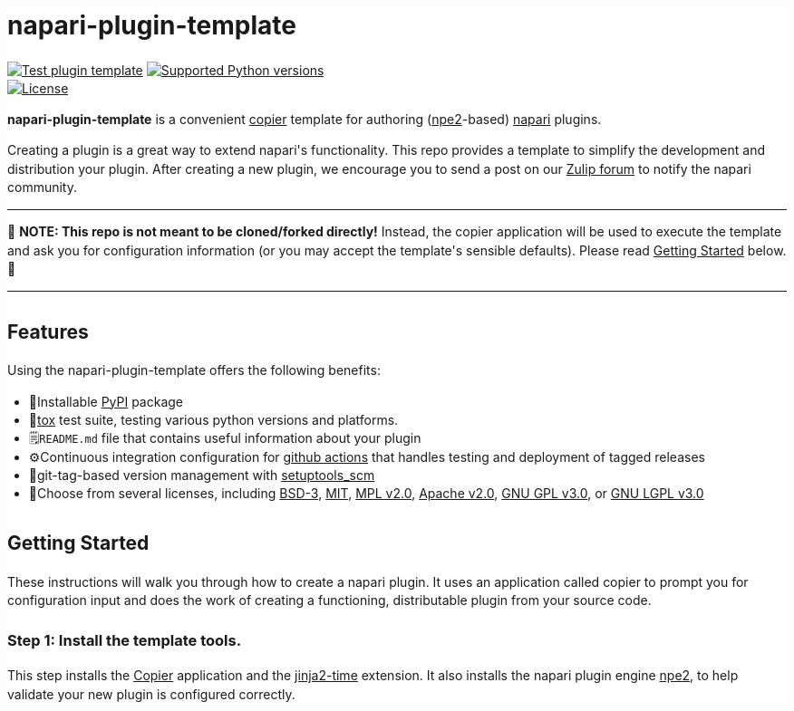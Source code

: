 # napari-plugin-template

[![Test plugin template](https://github.com/napari/napari-plugin-template/actions/workflows/test.yml/badge.svg)](https://github.com/napari/napari-plugin-template/actions/workflows/test.yml)
[![Supported Python versions](https://img.shields.io/pypi/pyversions/napari.svg)](https://python.org)  
[![License](https://img.shields.io/pypi/l/napari.svg)](https://github.com/napari/napari-plugin-template/raw/main/LICENSE)

**napari-plugin-template** is a convenient [copier](https://copier.readthedocs.io/en/stable/) template for authoring ([npe2](https://github.com/napari/npe2)-based) [napari](https://napari.org/) plugins.

Creating a plugin is a great way to extend napari's functionality. This repo provides a template to
simplify the development and distribution your plugin. After creating a new plugin, we encourage you to send a
post on our [Zulip forum](napari.zulipchat.com) to notify the napari community.

---

📣 **NOTE: This repo is not meant to be cloned/forked directly!** Instead, the copier application will be used to execute
the template and ask you for configuration information (or you may accept the template's sensible defaults).
Please read [Getting Started](#getting-started) below. 📣

---

## Features

Using the napari-plugin-template offers the following benefits:

- 🚀Installable [PyPI] package
- 🧪[tox] test suite, testing various python versions and platforms.
- 🗒️`README.md` file that contains useful information about your plugin
- ⚙️Continuous integration configuration for [github actions] that handles testing
  and deployment of tagged releases
- 🔋git-tag-based version management with [setuptools_scm]
- 🪪Choose from several licenses, including [BSD-3], [MIT], [MPL v2.0], [Apache
  v2.0], [GNU GPL v3.0], or [GNU LGPL v3.0]

## Getting Started

These instructions will walk you through how to create a napari plugin. It uses an application called copier
to prompt you for configuration input and does the work of creating a functioning, distributable plugin from your
source code.

### Step 1: Install the template tools.

This step installs the [Copier](https://copier.readthedocs.io/en/stable/) application and the [jinja2-time](https://pypi.org/project/jinja2-time/) extension.
It also installs the napari plugin engine [npe2](https://github.com/napari/npe2), to help validate your new plugin is configured correctly.


[napari organization]: https://github.com/napari/
[gitter_badge]: https://badges.gitter.im/Join%20Chat.svg
[gitter]: https://gitter.im/napari/napari-plugin-template?utm_source=badge&utm_medium=badge&utm_campaign=pr-badge&utm_content=badge "Join Chat on Gitter.im"
[travis_badge]: https://travis-ci.org/napari/napari-plugin-template.svg?branch=main
[travis]: https://travis-ci.org/napari/napari-plugin-template "See Build Status on Travis CI"
[docs_badge]: https://readthedocs.org/projects/napari-plugin-template/badge/?version=latest
[documentation]: https://napari-plugin-template.readthedocs.io/en/latest/ "Documentation"
[copier]: https://github.com/copier-org/copier
[napari]: https://github.com/napari/napari
[npe2]: https://github.com/napari/npe2
[pypi]: https://pypi.org/
[tox]: https://tox.readthedocs.io/en/latest/
[file an issue]: https://github.com/napari/napari-plugin-template/issues
[sphinx]: https://www.sphinx-doc.org/en/master/usage/quickstart.html
[mkdocs]: https://www.mkdocs.org/getting-started/
[jupyterbook]: https://jupyterbook.org/en/stable/start/your-first-book.html
[mit]: http://opensource.org/licenses/MIT
[mpl v2.0]: https://www.mozilla.org/media/MPL/2.0/index.txt
[bsd-3]: http://opensource.org/licenses/BSD-3-Clause
[gnu gpl v3.0]: http://www.gnu.org/licenses/gpl-3.0.txt
[gnu lgpl v3.0]: http://www.gnu.org/licenses/lgpl-3.0.txt
[apache v2.0]: http://www.apache.org/licenses/LICENSE-2.0
[travis ci]: https://travis-ci.com/
[appveyor]: http://www.appveyor.com/
[pypa code of conduct]: https://www.pypa.io/en/latest/code-of-conduct/
[osi_certified]: https://opensource.org/trademarks/osi-certified/web/osi-certified-120x100.png
[osi]: https://opensource.org/
[github actions]: https://github.com/features/actions
[new github repository]: https://help.github.com/en/github/getting-started-with-github/create-a-repo
[setuptools_scm]: https://github.com/pypa/setuptools_scm